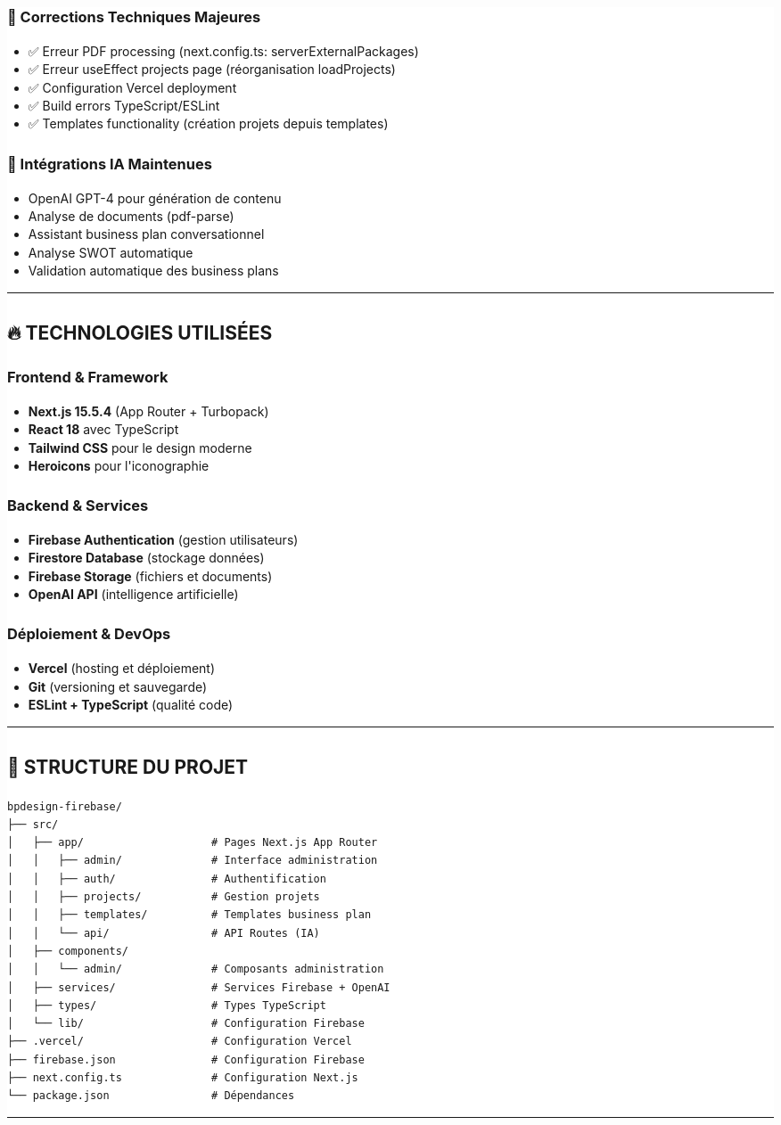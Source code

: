 ### 🔧 Corrections Techniques Majeures
- ✅ Erreur PDF processing (next.config.ts: serverExternalPackages)
- ✅ Erreur useEffect projects page (réorganisation loadProjects)
- ✅ Configuration Vercel deployment
- ✅ Build errors TypeScript/ESLint
- ✅ Templates functionality (création projets depuis templates)

### 🤖 Intégrations IA Maintenues
- OpenAI GPT-4 pour génération de contenu
- Analyse de documents (pdf-parse)
- Assistant business plan conversationnel
- Analyse SWOT automatique
- Validation automatique des business plans

---

## 🔥 TECHNOLOGIES UTILISÉES

### Frontend & Framework
- **Next.js 15.5.4** (App Router + Turbopack)
- **React 18** avec TypeScript
- **Tailwind CSS** pour le design moderne
- **Heroicons** pour l'iconographie

### Backend & Services
- **Firebase Authentication** (gestion utilisateurs)
- **Firestore Database** (stockage données)
- **Firebase Storage** (fichiers et documents)
- **OpenAI API** (intelligence artificielle)

### Déploiement & DevOps
- **Vercel** (hosting et déploiement)
- **Git** (versioning et sauvegarde)
- **ESLint + TypeScript** (qualité code)

---

## 📂 STRUCTURE DU PROJET

```
bpdesign-firebase/
├── src/
│   ├── app/                    # Pages Next.js App Router
│   │   ├── admin/              # Interface administration
│   │   ├── auth/               # Authentification
│   │   ├── projects/           # Gestion projets
│   │   ├── templates/          # Templates business plan
│   │   └── api/                # API Routes (IA)
│   ├── components/
│   │   └── admin/              # Composants administration
│   ├── services/               # Services Firebase + OpenAI
│   ├── types/                  # Types TypeScript
│   └── lib/                    # Configuration Firebase
├── .vercel/                    # Configuration Vercel
├── firebase.json               # Configuration Firebase
├── next.config.ts              # Configuration Next.js
└── package.json                # Dépendances
```

---